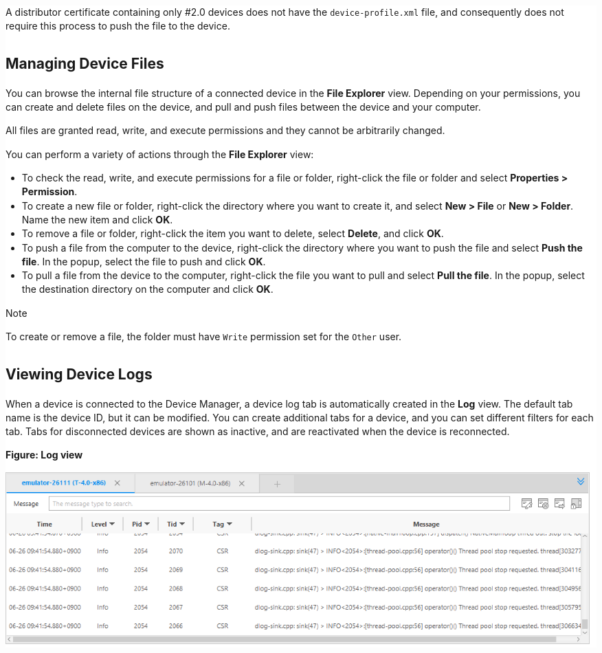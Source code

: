 A distributor certificate containing only \#2.0 devices does not have the `device-profile.xml` file, and consequently does not require this process to push the file to the device.

<a name="file_explorer"></a>
## Managing Device Files

You can browse the internal file structure of a connected device in the **File Explorer** view. Depending on your permissions, you can create and delete files on the device, and pull and push files between the device and your computer.

All files are granted read, write, and execute permissions and they cannot be arbitrarily changed.

You can perform a variety of actions through the **File Explorer** view:

-   To check the read, write, and execute permissions for a file or folder, right-click the file or folder and select **Properties &gt; Permission**.
-   To create a new file or folder, right-click the directory where you want to create it, and select **New &gt; File** or **New &gt; Folder**. Name the new item and click **OK**.
-   To remove a file or folder, right-click the item you want to delete, select **Delete**, and click **OK**.
-   To push a file from the computer to the device, right-click the directory where you want to push the file and select **Push the file**. In the popup, select the file to push and click **OK**.
-   To pull a file from the device to the computer, right-click the file you want to pull and select **Pull the file**. In the popup, select the destination directory on the computer and click **OK**.


> [!NOTE]  
> To create or remove a file, the folder must have `Write` permission set for the `Other` user.

<a name="log_view"></a>
## Viewing Device Logs

When a device is connected to the Device Manager, a device log tab is automatically created in the **Log** view. The default tab name is the device ID, but it can be modified. You can create additional tabs for a device, and you can set different filters for each tab. Tabs for disconnected devices are shown as inactive, and are reactivated when the device is reconnected.

**Figure: Log view**

![Log view](./media/device_manager_log_view.png)

